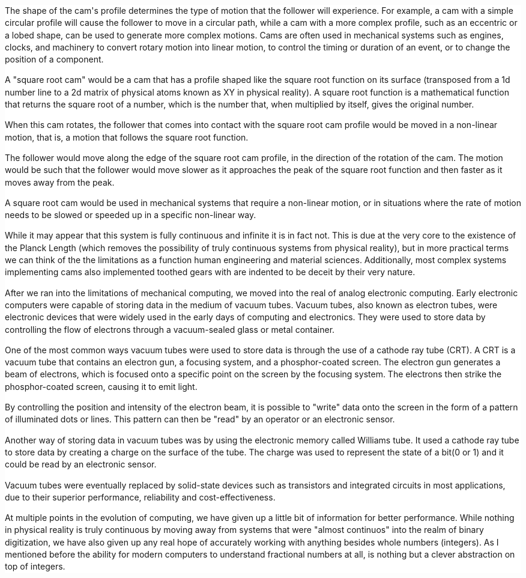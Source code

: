 The shape of the cam's profile determines the type of motion that the follower will experience. For example, a cam with a simple circular profile will cause the follower to move in a circular path, while a cam with a more complex profile, such as an eccentric or a lobed shape, can be used to generate more complex motions. Cams are often used in mechanical systems such as engines, clocks, and machinery to convert rotary motion into linear motion, to control the timing or duration of an event, or to change the position of a component.

A "square root cam" would be a cam that has a profile shaped like the square root function on its surface (transposed from a 1d number line to a 2d matrix of physical atoms known as XY in physical reality). A square root function is a mathematical function that returns the square root of a number, which is the number that, when multiplied by itself, gives the original number.

When this cam rotates, the follower that comes into contact with the square root cam profile would be moved in a non-linear motion, that is, a motion that follows the square root function.

The follower would move along the edge of the square root cam profile, in the direction of the rotation of the cam. The motion would be such that the follower would move slower as it approaches the peak of the square root function and then faster as it moves away from the peak.

A square root cam would be used in mechanical systems that require a non-linear motion, or in situations where the rate of motion needs to be slowed or speeded up in a specific non-linear way.

While it may appear that this system is fully continuous and infinite it is in fact not. This is due at the very core to the existence of the Planck Length (which removes the possibility of truly continuous systems from physical reality), but in more practical terms we can think of the the limitations as a function human engineering and material sciences. Additionally, most complex systems implementing cams also implemented toothed gears with are indented to be deceit by their very nature.  

After we ran into the limitations of mechanical computing, we moved into the real of analog electronic computing. Early electronic computers were capable of storing data in the medium of vacuum tubes. Vacuum tubes, also known as electron tubes, were electronic devices that were widely used in the early days of computing and electronics. They were used to store data by controlling the flow of electrons through a vacuum-sealed glass or metal container.

One of the most common ways vacuum tubes were used to store data is through the use of a cathode ray tube (CRT). A CRT is a vacuum tube that contains an electron gun, a focusing system, and a phosphor-coated screen. The electron gun generates a beam of electrons, which is focused onto a specific point on the screen by the focusing system. The electrons then strike the phosphor-coated screen, causing it to emit light.

By controlling the position and intensity of the electron beam, it is possible to "write" data onto the screen in the form of a pattern of illuminated dots or lines. This pattern can then be "read" by an operator or an electronic sensor.

Another way of storing data in vacuum tubes was by using the electronic memory called Williams tube. It used a cathode ray tube to store data by creating a charge on the surface of the tube. The charge was used to represent the state of a bit(0 or 1) and it could be read by an electronic sensor.

Vacuum tubes were eventually replaced by solid-state devices such as transistors and integrated circuits in most applications, due to their superior performance, reliability and cost-effectiveness. 

At multiple points in the evolution of computing, we have given up a little bit of information for better performance. While nothing in physical reality is truly continuous by moving away from systems that were "almost continuos" into the realm of binary digitization, we have also given up any real hope of accurately working with anything besides whole numbers (integers). As I mentioned before the ability for modern computers to understand fractional numbers at all, is nothing but a clever abstraction on top of integers.   
